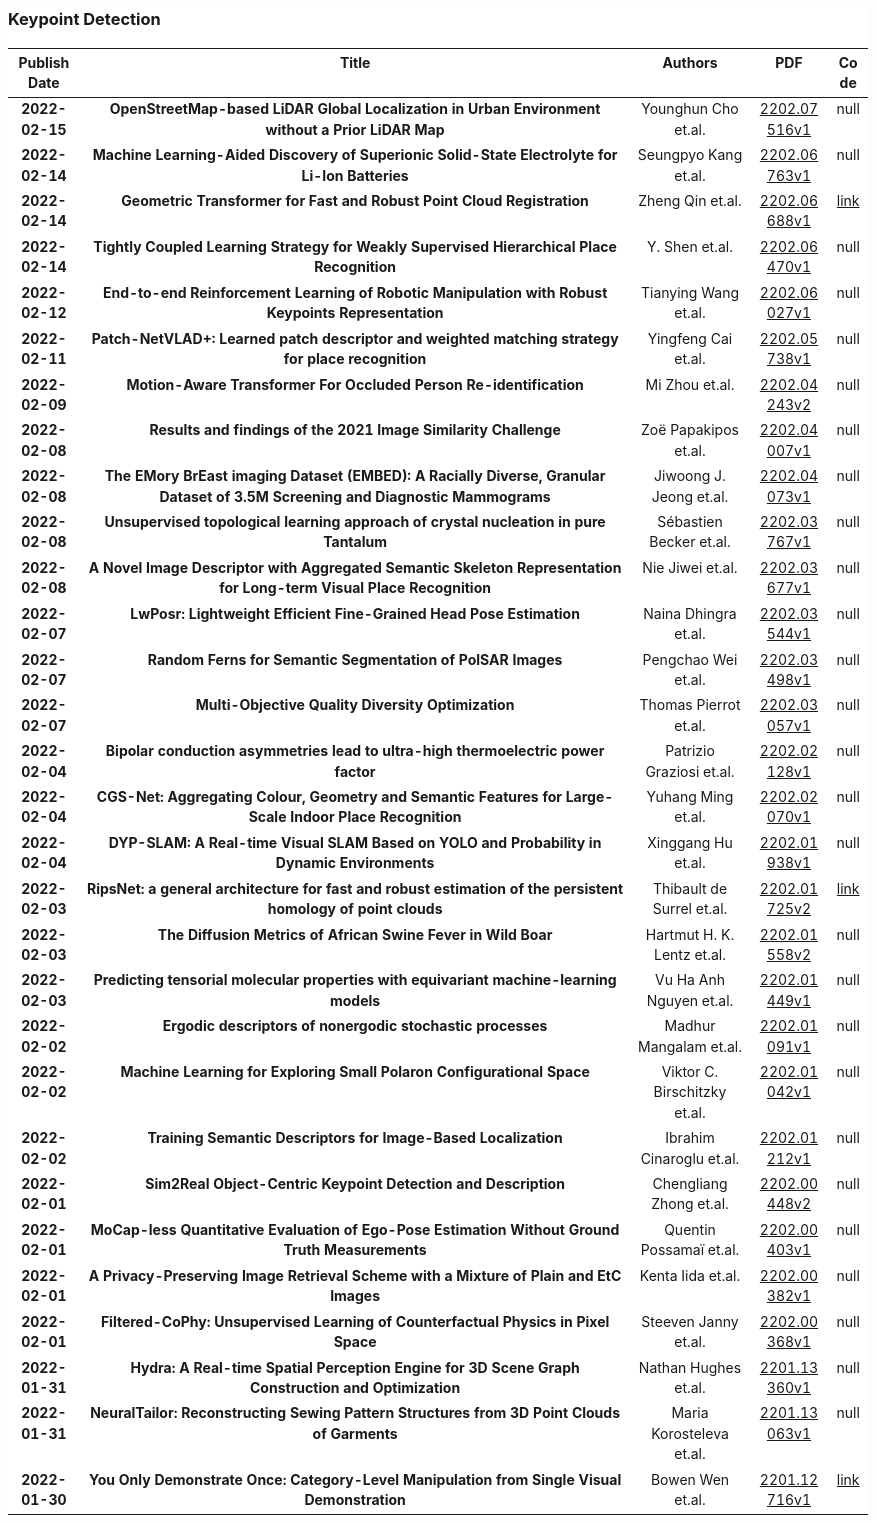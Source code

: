 ### Keypoint Detection
|Publish Date|Title|Authors|PDF|Code|
| :---: | :---: | :---: | :---: | :---: |
|**2022-02-15**|**OpenStreetMap-based LiDAR Global Localization in Urban Environment without a Prior LiDAR Map**|Younghun Cho et.al.|[2202.07516v1](http://arxiv.org/abs/2202.07516v1)|null|
|**2022-02-14**|**Machine Learning-Aided Discovery of Superionic Solid-State Electrolyte for Li-Ion Batteries**|Seungpyo Kang et.al.|[2202.06763v1](http://arxiv.org/abs/2202.06763v1)|null|
|**2022-02-14**|**Geometric Transformer for Fast and Robust Point Cloud Registration**|Zheng Qin et.al.|[2202.06688v1](http://arxiv.org/abs/2202.06688v1)|[link](https://github.com/qinzheng93/geotransformer)|
|**2022-02-14**|**Tightly Coupled Learning Strategy for Weakly Supervised Hierarchical Place Recognition**|Y. Shen et.al.|[2202.06470v1](http://arxiv.org/abs/2202.06470v1)|null|
|**2022-02-12**|**End-to-end Reinforcement Learning of Robotic Manipulation with Robust Keypoints Representation**|Tianying Wang et.al.|[2202.06027v1](http://arxiv.org/abs/2202.06027v1)|null|
|**2022-02-11**|**Patch-NetVLAD+: Learned patch descriptor and weighted matching strategy for place recognition**|Yingfeng Cai et.al.|[2202.05738v1](http://arxiv.org/abs/2202.05738v1)|null|
|**2022-02-09**|**Motion-Aware Transformer For Occluded Person Re-identification**|Mi Zhou et.al.|[2202.04243v2](http://arxiv.org/abs/2202.04243v2)|null|
|**2022-02-08**|**Results and findings of the 2021 Image Similarity Challenge**|Zoë Papakipos et.al.|[2202.04007v1](http://arxiv.org/abs/2202.04007v1)|null|
|**2022-02-08**|**The EMory BrEast imaging Dataset (EMBED): A Racially Diverse, Granular Dataset of 3.5M Screening and Diagnostic Mammograms**|Jiwoong J. Jeong et.al.|[2202.04073v1](http://arxiv.org/abs/2202.04073v1)|null|
|**2022-02-08**|**Unsupervised topological learning approach of crystal nucleation in pure Tantalum**|Sébastien Becker et.al.|[2202.03767v1](http://arxiv.org/abs/2202.03767v1)|null|
|**2022-02-08**|**A Novel Image Descriptor with Aggregated Semantic Skeleton Representation for Long-term Visual Place Recognition**|Nie Jiwei et.al.|[2202.03677v1](http://arxiv.org/abs/2202.03677v1)|null|
|**2022-02-07**|**LwPosr: Lightweight Efficient Fine-Grained Head Pose Estimation**|Naina Dhingra et.al.|[2202.03544v1](http://arxiv.org/abs/2202.03544v1)|null|
|**2022-02-07**|**Random Ferns for Semantic Segmentation of PolSAR Images**|Pengchao Wei et.al.|[2202.03498v1](http://arxiv.org/abs/2202.03498v1)|null|
|**2022-02-07**|**Multi-Objective Quality Diversity Optimization**|Thomas Pierrot et.al.|[2202.03057v1](http://arxiv.org/abs/2202.03057v1)|null|
|**2022-02-04**|**Bipolar conduction asymmetries lead to ultra-high thermoelectric power factor**|Patrizio Graziosi et.al.|[2202.02128v1](http://arxiv.org/abs/2202.02128v1)|null|
|**2022-02-04**|**CGS-Net: Aggregating Colour, Geometry and Semantic Features for Large-Scale Indoor Place Recognition**|Yuhang Ming et.al.|[2202.02070v1](http://arxiv.org/abs/2202.02070v1)|null|
|**2022-02-04**|**DYP-SLAM: A Real-time Visual SLAM Based on YOLO and Probability in Dynamic Environments**|Xinggang Hu et.al.|[2202.01938v1](http://arxiv.org/abs/2202.01938v1)|null|
|**2022-02-03**|**RipsNet: a general architecture for fast and robust estimation of the persistent homology of point clouds**|Thibault de Surrel et.al.|[2202.01725v2](http://arxiv.org/abs/2202.01725v2)|[link](https://github.com/hensel-f/ripsnet)|
|**2022-02-03**|**The Diffusion Metrics of African Swine Fever in Wild Boar**|Hartmut H. K. Lentz et.al.|[2202.01558v2](http://arxiv.org/abs/2202.01558v2)|null|
|**2022-02-03**|**Predicting tensorial molecular properties with equivariant machine-learning models**|Vu Ha Anh Nguyen et.al.|[2202.01449v1](http://arxiv.org/abs/2202.01449v1)|null|
|**2022-02-02**|**Ergodic descriptors of nonergodic stochastic processes**|Madhur Mangalam et.al.|[2202.01091v1](http://arxiv.org/abs/2202.01091v1)|null|
|**2022-02-02**|**Machine Learning for Exploring Small Polaron Configurational Space**|Viktor C. Birschitzky et.al.|[2202.01042v1](http://arxiv.org/abs/2202.01042v1)|null|
|**2022-02-02**|**Training Semantic Descriptors for Image-Based Localization**|Ibrahim Cinaroglu et.al.|[2202.01212v1](http://arxiv.org/abs/2202.01212v1)|null|
|**2022-02-01**|**Sim2Real Object-Centric Keypoint Detection and Description**|Chengliang Zhong et.al.|[2202.00448v2](http://arxiv.org/abs/2202.00448v2)|null|
|**2022-02-01**|**MoCap-less Quantitative Evaluation of Ego-Pose Estimation Without Ground Truth Measurements**|Quentin Possamaï et.al.|[2202.00403v1](http://arxiv.org/abs/2202.00403v1)|null|
|**2022-02-01**|**A Privacy-Preserving Image Retrieval Scheme with a Mixture of Plain and EtC Images**|Kenta Iida et.al.|[2202.00382v1](http://arxiv.org/abs/2202.00382v1)|null|
|**2022-02-01**|**Filtered-CoPhy: Unsupervised Learning of Counterfactual Physics in Pixel Space**|Steeven Janny et.al.|[2202.00368v1](http://arxiv.org/abs/2202.00368v1)|null|
|**2022-01-31**|**Hydra: A Real-time Spatial Perception Engine for 3D Scene Graph Construction and Optimization**|Nathan Hughes et.al.|[2201.13360v1](http://arxiv.org/abs/2201.13360v1)|null|
|**2022-01-31**|**NeuralTailor: Reconstructing Sewing Pattern Structures from 3D Point Clouds of Garments**|Maria Korosteleva et.al.|[2201.13063v1](http://arxiv.org/abs/2201.13063v1)|null|
|**2022-01-30**|**You Only Demonstrate Once: Category-Level Manipulation from Single Visual Demonstration**|Bowen Wen et.al.|[2201.12716v1](http://arxiv.org/abs/2201.12716v1)|[link](https://github.com/wenbowen123/BundleTrack)|
